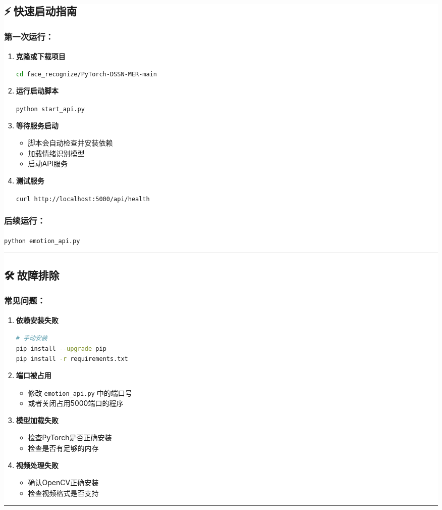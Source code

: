 
## ⚡ **快速启动指南**

### 第一次运行：

1. **克隆或下载项目**
   ```bash
   cd face_recognize/PyTorch-DSSN-MER-main
   ```

2. **运行启动脚本**
   ```bash
   python start_api.py
   ```
   
3. **等待服务启动**
   - 脚本会自动检查并安装依赖
   - 加载情绪识别模型
   - 启动API服务

4. **测试服务**
   ```bash
   curl http://localhost:5000/api/health
   ```

### 后续运行：

```bash
python emotion_api.py
```

---

## 🛠️ **故障排除**

### 常见问题：

1. **依赖安装失败**
   ```bash
   # 手动安装
   pip install --upgrade pip
   pip install -r requirements.txt
   ```

2. **端口被占用**
   - 修改 `emotion_api.py` 中的端口号
   - 或者关闭占用5000端口的程序

3. **模型加载失败**
   - 检查PyTorch是否正确安装
   - 检查是否有足够的内存

4. **视频处理失败**
   - 确认OpenCV正确安装
   - 检查视频格式是否支持

---